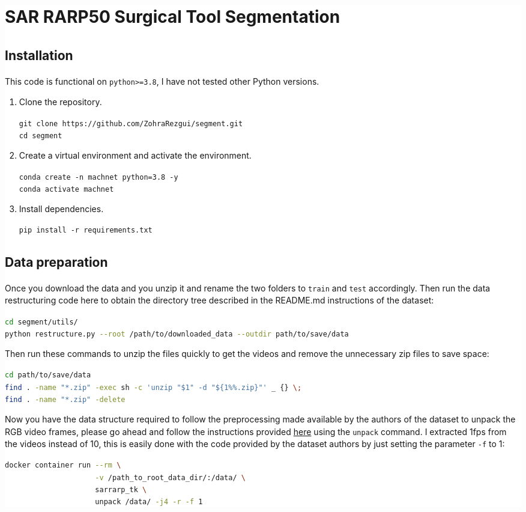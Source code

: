 # SAR RARP50 Surgical Tool Segmentation

## Installation

This code is functional on `python>=3.8`, I have not tested other Python versions.

1. Clone the repository.
      ```
      git clone https://github.com/ZohraRezgui/segment.git
      cd segment
      ```

2. Create a virtual environment and activate the environment.
    ```
    conda create -n machnet python=3.8 -y
    conda activate machnet
    ```
3. Install  dependencies.
    ```
    pip install -r requirements.txt
    ```

## Data preparation

Once you download the data and you unzip it and rename the two folders to `train` and `test` accordingly. Then run the data restructuring code here to obtain the directory tree described in the README.md instructions of the dataset:

```bash
cd segment/utils/
python restructure.py --root /path/to/downloaded_data --outdir path/to/save/data
```

Then run these commands to unzip the files quickly to get the videos and remove the unnecessary zip files to save space:
``` bash
cd path/to/save/data
find . -name "*.zip" -exec sh -c 'unzip "$1" -d "${1%%.zip}"' _ {} \;
find . -name "*.zip" -delete
```

Now you have the data structure required to follow the preprocessing made available by the authors of the dataset to unpack the RGB video frames, please go ahead and follow the instructions provided [here](https://github.com/surgical-vision/SAR_RARP50-evaluation) using the `unpack` command.
I extracted 1fps from the videos instead of 10, this is easily done with the code provided by the dataset authors by just setting the parameter `-f` to 1:


``` bash
docker container run --rm \
                     -v /path_to_root_data_dir/:/data/ \
                     sarrarp_tk \
                     unpack /data/ -j4 -r -f 1
```
